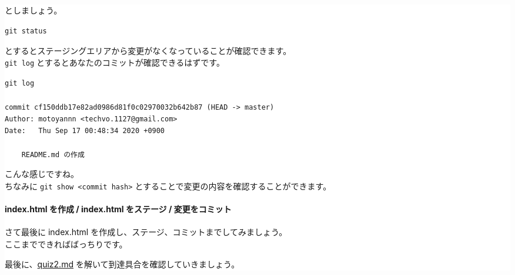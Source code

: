 としましょう。

```shellscript
git status
```

とするとステージングエリアから変更がなくなっていることが確認できます。<br>
`git log` とするとあなたのコミットが確認できるはずです。

```shellscript
git log

commit cf150ddb17e82ad0986d81f0c02970032b642b87 (HEAD -> master)
Author: motoyannn <techvo.1127@gmail.com>
Date:   Thu Sep 17 00:48:34 2020 +0900

    README.md の作成
```

こんな感じですね。<br>
ちなみに `git show <commit hash>` とすることで変更の内容を確認することができます。

####  index.html を作成 / index.html をステージ / 変更をコミット

さて最後に index.html を作成し、ステージ、コミットまでしてみましょう。<br>
ここまでできればばっちりです。

最後に、[quiz2.md](quiz2.md) を解いて到達具合を確認していきましょう。
